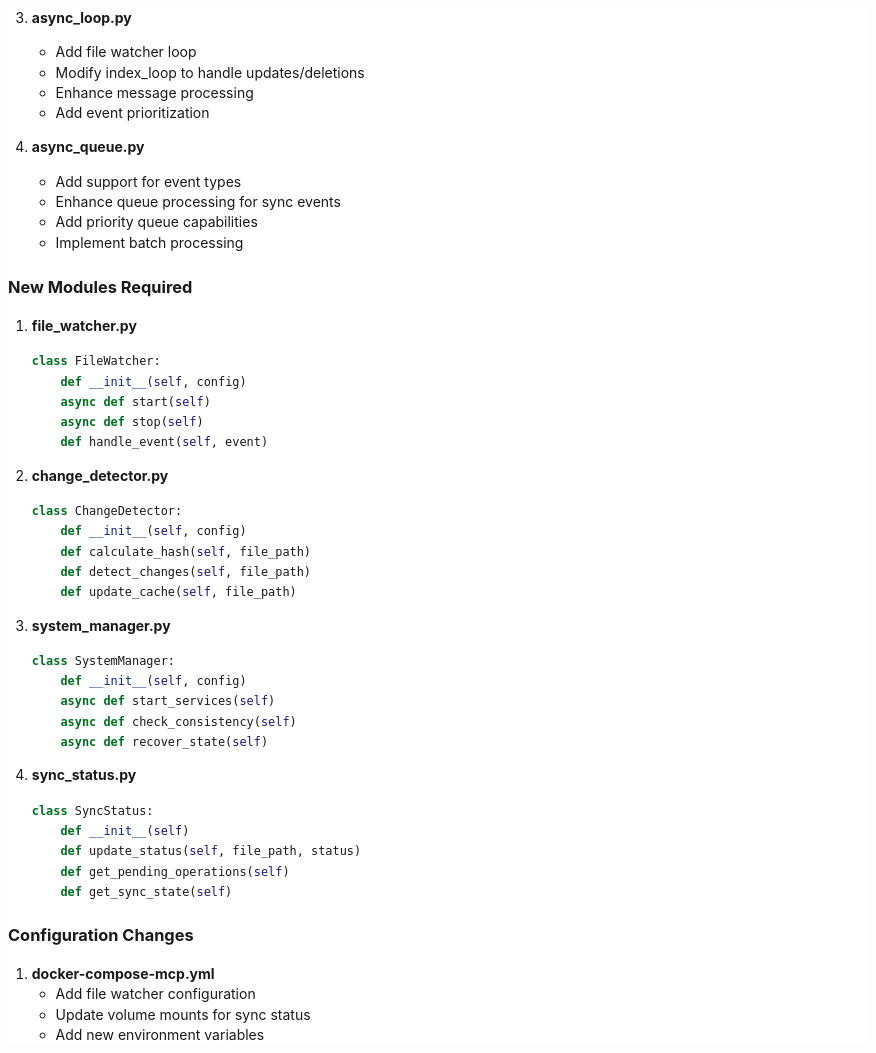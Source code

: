 3. **async_loop.py**
   - Add file watcher loop
   - Modify index_loop to handle updates/deletions
   - Enhance message processing
   - Add event prioritization

4. **async_queue.py**
   - Add support for event types
   - Enhance queue processing for sync events
   - Add priority queue capabilities
   - Implement batch processing

### New Modules Required

1. **file_watcher.py**
   ```python
   class FileWatcher:
       def __init__(self, config)
       async def start(self)
       async def stop(self)
       def handle_event(self, event)
   ```

2. **change_detector.py**
   ```python
   class ChangeDetector:
       def __init__(self, config)
       def calculate_hash(self, file_path)
       def detect_changes(self, file_path)
       def update_cache(self, file_path)
   ```

3. **system_manager.py**
   ```python
   class SystemManager:
       def __init__(self, config)
       async def start_services(self)
       async def check_consistency(self)
       async def recover_state(self)
   ```

4. **sync_status.py**
   ```python
   class SyncStatus:
       def __init__(self)
       def update_status(self, file_path, status)
       def get_pending_operations(self)
       def get_sync_state(self)
   ```

### Configuration Changes

1. **docker-compose-mcp.yml**
   - Add file watcher configuration
   - Update volume mounts for sync status
   - Add new environment variables
